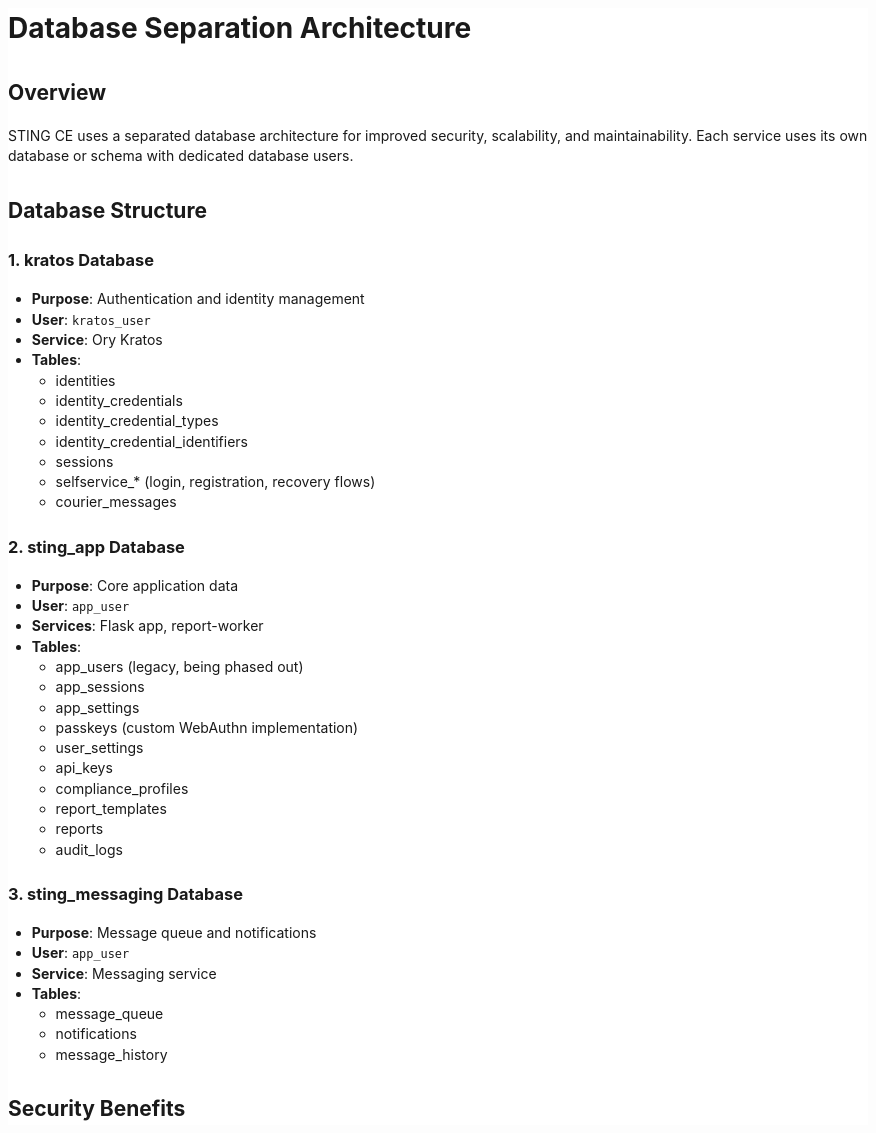 # Database Separation Architecture

## Overview
STING CE uses a separated database architecture for improved security, scalability, and maintainability. Each service uses its own database or schema with dedicated database users.

## Database Structure

### 1. **kratos** Database
- **Purpose**: Authentication and identity management
- **User**: `kratos_user`
- **Service**: Ory Kratos
- **Tables**: 
  - identities
  - identity_credentials
  - identity_credential_types
  - identity_credential_identifiers
  - sessions
  - selfservice_* (login, registration, recovery flows)
  - courier_messages

### 2. **sting_app** Database
- **Purpose**: Core application data
- **User**: `app_user`
- **Services**: Flask app, report-worker
- **Tables**:
  - app_users (legacy, being phased out)
  - app_sessions
  - app_settings
  - passkeys (custom WebAuthn implementation)
  - user_settings
  - api_keys
  - compliance_profiles
  - report_templates
  - reports
  - audit_logs

### 3. **sting_messaging** Database
- **Purpose**: Message queue and notifications
- **User**: `app_user`
- **Service**: Messaging service
- **Tables**:
  - message_queue
  - notifications
  - message_history

## Security Benefits
